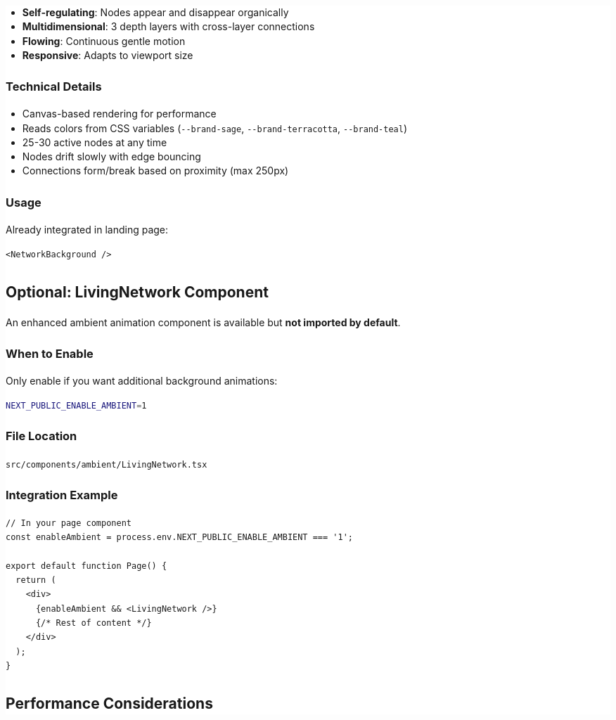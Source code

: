 - **Self-regulating**: Nodes appear and disappear organically
- **Multidimensional**: 3 depth layers with cross-layer connections
- **Flowing**: Continuous gentle motion
- **Responsive**: Adapts to viewport size

### Technical Details

- Canvas-based rendering for performance
- Reads colors from CSS variables (`--brand-sage`, `--brand-terracotta`, `--brand-teal`)
- 25-30 active nodes at any time
- Nodes drift slowly with edge bouncing
- Connections form/break based on proximity (max 250px)

### Usage

Already integrated in landing page:

```tsx
<NetworkBackground />
```

## Optional: LivingNetwork Component

An enhanced ambient animation component is available but **not imported by default**.

### When to Enable

Only enable if you want additional background animations:

```bash
NEXT_PUBLIC_ENABLE_AMBIENT=1
```

### File Location

`src/components/ambient/LivingNetwork.tsx`

### Integration Example

```tsx
// In your page component
const enableAmbient = process.env.NEXT_PUBLIC_ENABLE_AMBIENT === '1';

export default function Page() {
  return (
    <div>
      {enableAmbient && <LivingNetwork />}
      {/* Rest of content */}
    </div>
  );
}
```

## Performance Considerations
